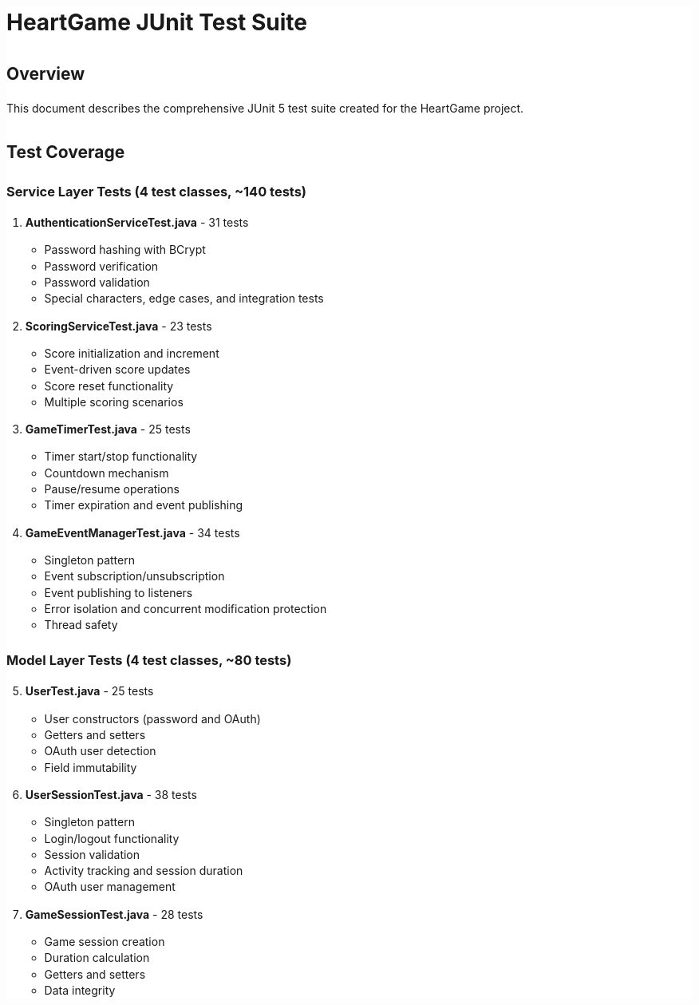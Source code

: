 # HeartGame JUnit Test Suite

## Overview

This document describes the comprehensive JUnit 5 test suite created for the HeartGame project.

## Test Coverage

### Service Layer Tests (4 test classes, ~140 tests)

1. **AuthenticationServiceTest.java** - 31 tests
   - Password hashing with BCrypt
   - Password verification
   - Password validation
   - Special characters, edge cases, and integration tests

2. **ScoringServiceTest.java** - 23 tests
   - Score initialization and increment
   - Event-driven score updates
   - Score reset functionality
   - Multiple scoring scenarios

3. **GameTimerTest.java** - 25 tests
   - Timer start/stop functionality
   - Countdown mechanism
   - Pause/resume operations
   - Timer expiration and event publishing

4. **GameEventManagerTest.java** - 34 tests
   - Singleton pattern
   - Event subscription/unsubscription
   - Event publishing to listeners
   - Error isolation and concurrent modification protection
   - Thread safety

### Model Layer Tests (4 test classes, ~80 tests)

5. **UserTest.java** - 25 tests
   - User constructors (password and OAuth)
   - Getters and setters
   - OAuth user detection
   - Field immutability

6. **UserSessionTest.java** - 38 tests
   - Singleton pattern
   - Login/logout functionality
   - Session validation
   - Activity tracking and session duration
   - OAuth user management

7. **GameSessionTest.java** - 28 tests
   - Game session creation
   - Duration calculation
   - Getters and setters
   - Data integrity
